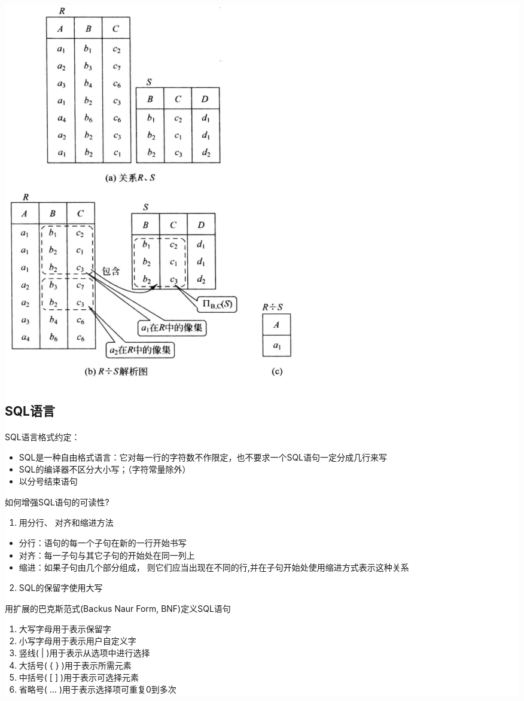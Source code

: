 ![](img/sql-database-pic12.png)

## SQL语言

SQL语言格式约定：
- SQL是一种自由格式语言：它对每一行的字符数不作限定，也不要求一个SQL语句一定分成几行来写
- SQL的编译器不区分大小写；（字符常量除外）
- 以分号结束语句

如何增强SQL语句的可读性?
1. 用分行、 对齐和缩进方法
- 分行：语句的每一个子句在新的一行开始书写
- 对齐：每一子句与其它子句的开始处在同一列上
- 缩进：如果子句由几个部分组成， 则它们应当出现在不同的行,并在子句开始处使用缩进方式表示这种关系
2. SQL的保留字使用大写

用扩展的巴克斯范式(Backus Naur Form, BNF)定义SQL语句
1. 大写字母用于表示保留字
2. 小写字母用于表示用户自定义字
3. 竖线( | )用于表示从选项中进行选择
4. 大括号( { } )用于表示所需元素
5. 中括号( [ ] )用于表示可选择元素
6. 省略号( … )用于表示选择项可重复0到多次
